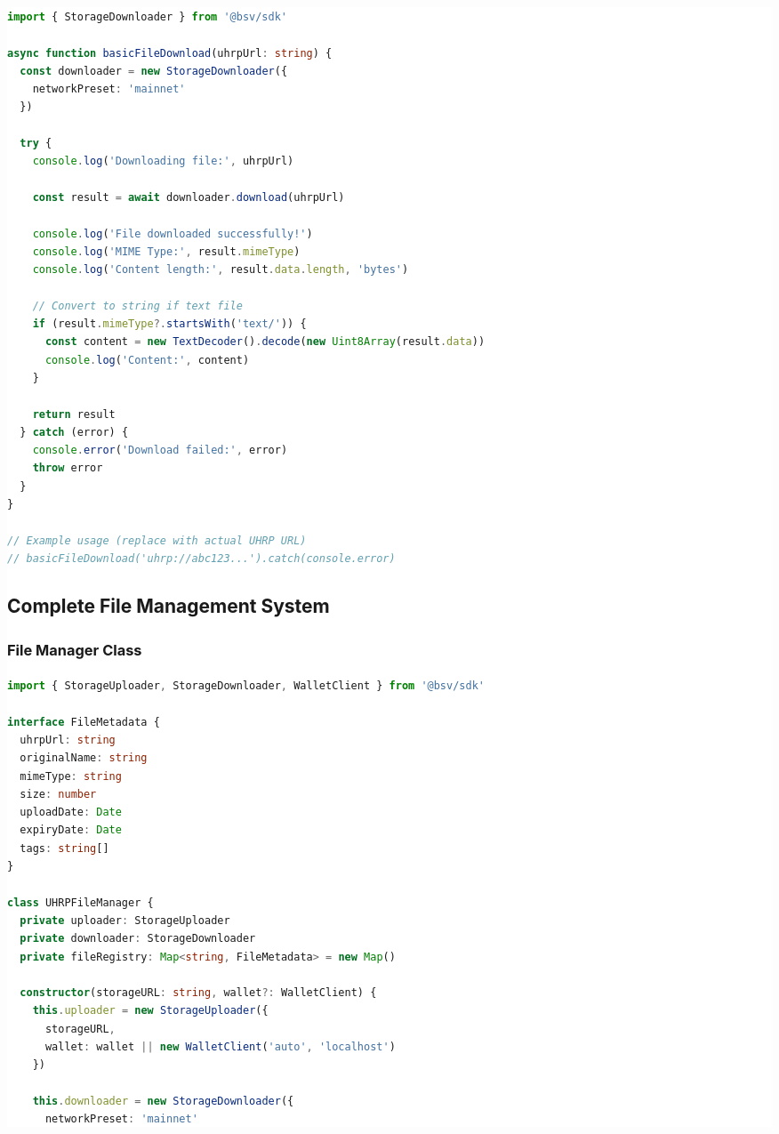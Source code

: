 ```typescript
import { StorageDownloader } from '@bsv/sdk'

async function basicFileDownload(uhrpUrl: string) {
  const downloader = new StorageDownloader({
    networkPreset: 'mainnet'
  })
  
  try {
    console.log('Downloading file:', uhrpUrl)
    
    const result = await downloader.download(uhrpUrl)
    
    console.log('File downloaded successfully!')
    console.log('MIME Type:', result.mimeType)
    console.log('Content length:', result.data.length, 'bytes')
    
    // Convert to string if text file
    if (result.mimeType?.startsWith('text/')) {
      const content = new TextDecoder().decode(new Uint8Array(result.data))
      console.log('Content:', content)
    }
    
    return result
  } catch (error) {
    console.error('Download failed:', error)
    throw error
  }
}

// Example usage (replace with actual UHRP URL)
// basicFileDownload('uhrp://abc123...').catch(console.error)
```

## Complete File Management System

### File Manager Class

```typescript
import { StorageUploader, StorageDownloader, WalletClient } from '@bsv/sdk'

interface FileMetadata {
  uhrpUrl: string
  originalName: string
  mimeType: string
  size: number
  uploadDate: Date
  expiryDate: Date
  tags: string[]
}

class UHRPFileManager {
  private uploader: StorageUploader
  private downloader: StorageDownloader
  private fileRegistry: Map<string, FileMetadata> = new Map()
  
  constructor(storageURL: string, wallet?: WalletClient) {
    this.uploader = new StorageUploader({
      storageURL,
      wallet: wallet || new WalletClient('auto', 'localhost')
    })
    
    this.downloader = new StorageDownloader({
      networkPreset: 'mainnet'
```